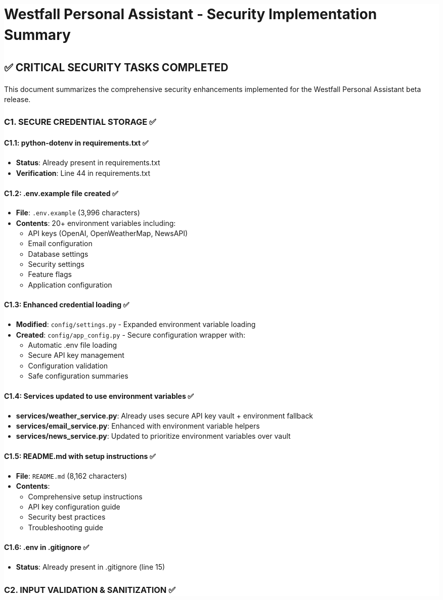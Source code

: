 # Westfall Personal Assistant - Security Implementation Summary

## ✅ CRITICAL SECURITY TASKS COMPLETED

This document summarizes the comprehensive security enhancements implemented for the Westfall Personal Assistant beta release.

### C1. SECURE CREDENTIAL STORAGE ✅

#### C1.1: python-dotenv in requirements.txt ✅
- **Status**: Already present in requirements.txt
- **Verification**: Line 44 in requirements.txt

#### C1.2: .env.example file created ✅  
- **File**: `.env.example` (3,996 characters)
- **Contents**: 20+ environment variables including:
  - API keys (OpenAI, OpenWeatherMap, NewsAPI)
  - Email configuration
  - Database settings
  - Security settings
  - Feature flags
  - Application configuration

#### C1.3: Enhanced credential loading ✅
- **Modified**: `config/settings.py` - Expanded environment variable loading
- **Created**: `config/app_config.py` - Secure configuration wrapper with:
  - Automatic .env file loading
  - Secure API key management
  - Configuration validation
  - Safe configuration summaries

#### C1.4: Services updated to use environment variables ✅
- **services/weather_service.py**: Already uses secure API key vault + environment fallback
- **services/email_service.py**: Enhanced with environment variable helpers
- **services/news_service.py**: Updated to prioritize environment variables over vault

#### C1.5: README.md with setup instructions ✅
- **File**: `README.md` (8,162 characters)
- **Contents**: 
  - Comprehensive setup instructions
  - API key configuration guide
  - Security best practices
  - Troubleshooting guide

#### C1.6: .env in .gitignore ✅
- **Status**: Already present in .gitignore (line 15)

### C2. INPUT VALIDATION & SANITIZATION ✅
